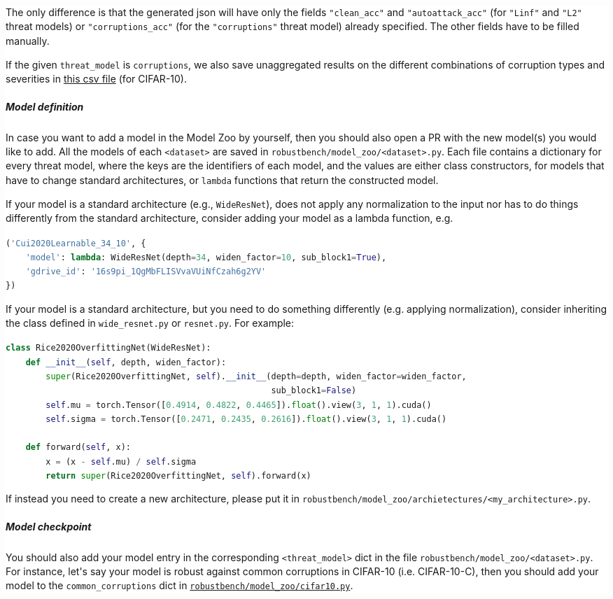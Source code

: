 The only difference is that the generated json will have only the fields `"clean_acc"` and
`"autoattack_acc"` (for `"Linf"` and `"L2"` threat models) or `"corruptions_acc"` (for the
`"corruptions"` threat model) already specified. The other fields have to be filled manually.

If the given `threat_model` is `corruptions`, we also save unaggregated results on the different
combinations of corruption types and severities in
[this csv file](model_info/cifar10/corruptions/unaggregated_results.csv) (for CIFAR-10).

##### Model definition

In case you want to add a model in the Model Zoo by yourself, then you should also open a PR with
the new model(s) you would like to add. All the models of each `<dataset>` are saved
in `robustbench/model_zoo/<dataset>.py`. Each file contains a dictionary for every threat model,
where the keys are the identifiers of each model, and the values are either class constructors, for
models that have to change standard architectures, or `lambda` functions that return the constructed
model.

If your model is a standard architecture (e.g., `WideResNet`), does not apply any normalization to
the input nor has to do things differently from the standard architecture, consider adding your
model as a lambda function, e.g.

```python
('Cui2020Learnable_34_10', {
    'model': lambda: WideResNet(depth=34, widen_factor=10, sub_block1=True),
    'gdrive_id': '16s9pi_1QgMbFLISVvaVUiNfCzah6g2YV'
})
```

If your model is a standard architecture, but you need to do something differently (e.g. applying
normalization), consider inheriting the class defined in `wide_resnet.py` or `resnet.py`. For
example:

```python
class Rice2020OverfittingNet(WideResNet):
    def __init__(self, depth, widen_factor):
        super(Rice2020OverfittingNet, self).__init__(depth=depth, widen_factor=widen_factor,
                                                     sub_block1=False)
        self.mu = torch.Tensor([0.4914, 0.4822, 0.4465]).float().view(3, 1, 1).cuda()
        self.sigma = torch.Tensor([0.2471, 0.2435, 0.2616]).float().view(3, 1, 1).cuda()

    def forward(self, x):
        x = (x - self.mu) / self.sigma
        return super(Rice2020OverfittingNet, self).forward(x)
```

If instead you need to create a new architecture, please put it in
`robustbench/model_zoo/archietectures/<my_architecture>.py`.

##### Model checkpoint

You should also add your model entry in the corresponding `<threat_model>` dict in the file
`robustbench/model_zoo/<dataset>.py`. For instance, let's say your model is robust against common
corruptions in CIFAR-10 (i.e. CIFAR-10-C), then you should add your model to the
`common_corruptions` dict in [`robustbench/model_zoo/cifar10.py`](robustbench/model_zoo/cifar10.py).
